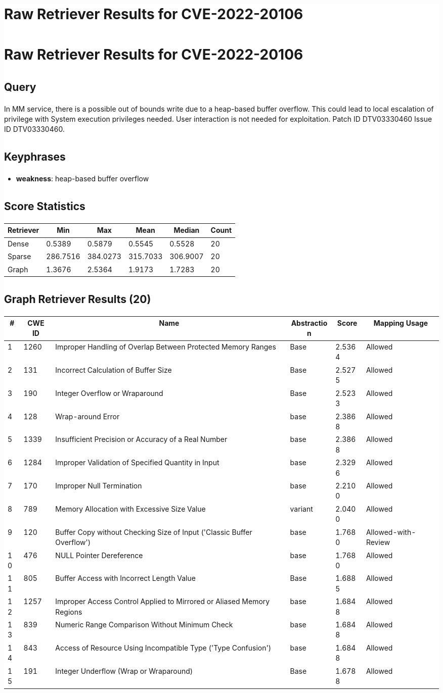 # Raw Retriever Results for CVE-2022-20106

# Raw Retriever Results for CVE-2022-20106

## Query
In MM service, there is a possible out of bounds write due to a heap-based buffer overflow. This could lead to local escalation of privilege with System execution privileges needed. User interaction is not needed for exploitation. Patch ID DTV03330460 Issue ID DTV03330460.

## Keyphrases
- **weakness**: heap-based buffer overflow

## Score Statistics
| Retriever | Min | Max | Mean | Median | Count |
|-----------|-----|-----|------|--------|-------|
| Dense | 0.5389 | 0.5879 | 0.5545 | 0.5528 | 20 |
| Sparse | 286.7516 | 384.0273 | 315.7033 | 306.9007 | 20 |
| Graph | 1.3676 | 2.5364 | 1.9173 | 1.7283 | 20 |

## Graph Retriever Results (20)
| # | CWE ID | Name | Abstraction | Score | Mapping Usage |
|---|--------|------|-------------|-------|---------------|
| 1 | 1260 | Improper Handling of Overlap Between Protected Memory Ranges | Base | 2.5364 | Allowed |
| 2 | 131 | Incorrect Calculation of Buffer Size | Base | 2.5275 | Allowed |
| 3 | 190 | Integer Overflow or Wraparound | Base | 2.5233 | Allowed |
| 4 | 128 | Wrap-around Error | base | 2.3868 | Allowed |
| 5 | 1339 | Insufficient Precision or Accuracy of a Real Number | base | 2.3868 | Allowed |
| 6 | 1284 | Improper Validation of Specified Quantity in Input | base | 2.3296 | Allowed |
| 7 | 170 | Improper Null Termination | base | 2.2100 | Allowed |
| 8 | 789 | Memory Allocation with Excessive Size Value | variant | 2.0400 | Allowed |
| 9 | 120 | Buffer Copy without Checking Size of Input ('Classic Buffer Overflow') | base | 1.7680 | Allowed-with-Review |
| 10 | 476 | NULL Pointer Dereference | base | 1.7680 | Allowed |
| 11 | 805 | Buffer Access with Incorrect Length Value | Base | 1.6885 | Allowed |
| 12 | 1257 | Improper Access Control Applied to Mirrored or Aliased Memory Regions | base | 1.6848 | Allowed |
| 13 | 839 | Numeric Range Comparison Without Minimum Check | base | 1.6848 | Allowed |
| 14 | 843 | Access of Resource Using Incompatible Type ('Type Confusion') | base | 1.6848 | Allowed |
| 15 | 191 | Integer Underflow (Wrap or Wraparound) | Base | 1.6788 | Allowed |
